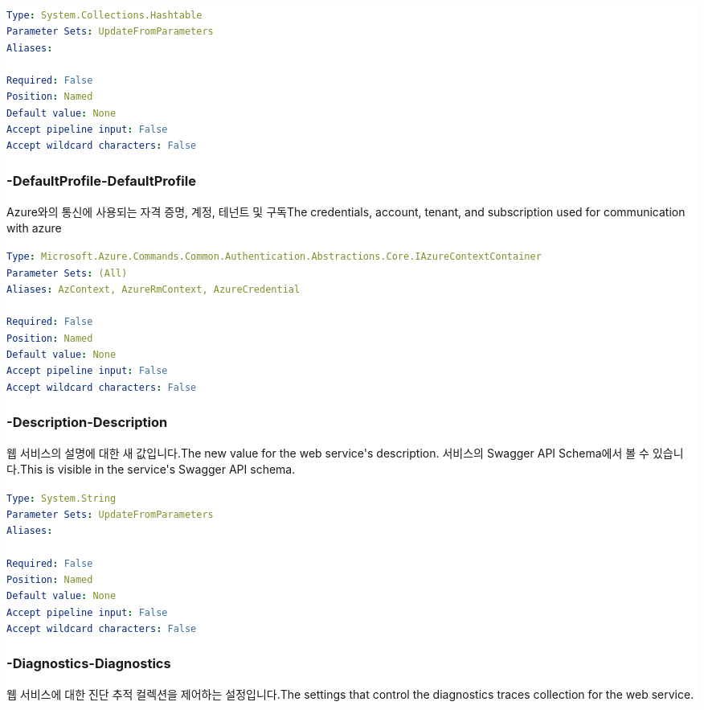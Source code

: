```yaml
Type: System.Collections.Hashtable
Parameter Sets: UpdateFromParameters
Aliases:

Required: False
Position: Named
Default value: None
Accept pipeline input: False
Accept wildcard characters: False
```

### <span data-ttu-id="88280-119">-DefaultProfile</span><span class="sxs-lookup"><span data-stu-id="88280-119">-DefaultProfile</span></span>
<span data-ttu-id="88280-120">Azure와의 통신에 사용되는 자격 증명, 계정, 테넌트 및 구독</span><span class="sxs-lookup"><span data-stu-id="88280-120">The credentials, account, tenant, and subscription used for communication with azure</span></span>

```yaml
Type: Microsoft.Azure.Commands.Common.Authentication.Abstractions.Core.IAzureContextContainer
Parameter Sets: (All)
Aliases: AzContext, AzureRmContext, AzureCredential

Required: False
Position: Named
Default value: None
Accept pipeline input: False
Accept wildcard characters: False
```

### <span data-ttu-id="88280-121">-Description</span><span class="sxs-lookup"><span data-stu-id="88280-121">-Description</span></span>
<span data-ttu-id="88280-122">웹 서비스의 설명에 대한 새 값입니다.</span><span class="sxs-lookup"><span data-stu-id="88280-122">The new value for the web service's description.</span></span>
<span data-ttu-id="88280-123">서비스의 Swagger API Schema에서 볼 수 있습니다.</span><span class="sxs-lookup"><span data-stu-id="88280-123">This is visible in the service's Swagger API schema.</span></span>

```yaml
Type: System.String
Parameter Sets: UpdateFromParameters
Aliases:

Required: False
Position: Named
Default value: None
Accept pipeline input: False
Accept wildcard characters: False
```

### <span data-ttu-id="88280-124">-Diagnostics</span><span class="sxs-lookup"><span data-stu-id="88280-124">-Diagnostics</span></span>
<span data-ttu-id="88280-125">웹 서비스에 대한 진단 추적 컬렉션을 제어하는 설정입니다.</span><span class="sxs-lookup"><span data-stu-id="88280-125">The settings that control the diagnostics traces collection for the web service.</span></span>
